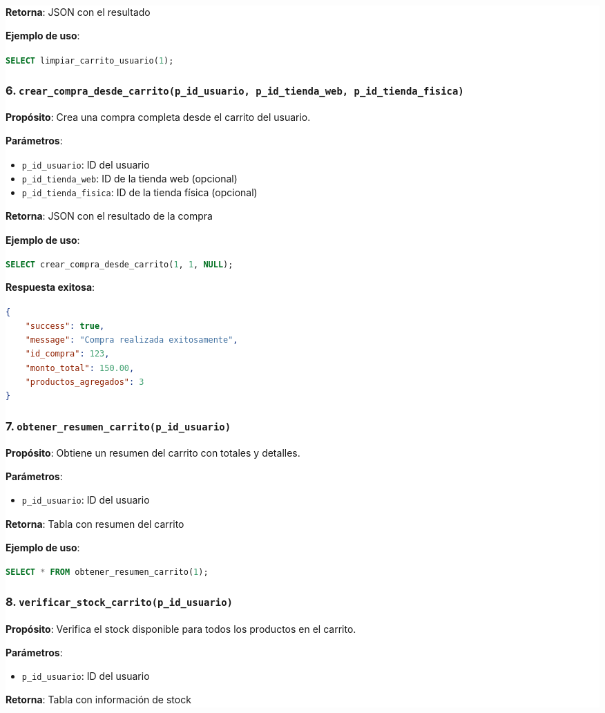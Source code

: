 **Retorna**: JSON con el resultado

**Ejemplo de uso**:
```sql
SELECT limpiar_carrito_usuario(1);
```

### 6. `crear_compra_desde_carrito(p_id_usuario, p_id_tienda_web, p_id_tienda_fisica)`

**Propósito**: Crea una compra completa desde el carrito del usuario.

**Parámetros**:
- `p_id_usuario`: ID del usuario
- `p_id_tienda_web`: ID de la tienda web (opcional)
- `p_id_tienda_fisica`: ID de la tienda física (opcional)

**Retorna**: JSON con el resultado de la compra

**Ejemplo de uso**:
```sql
SELECT crear_compra_desde_carrito(1, 1, NULL);
```

**Respuesta exitosa**:
```json
{
    "success": true,
    "message": "Compra realizada exitosamente",
    "id_compra": 123,
    "monto_total": 150.00,
    "productos_agregados": 3
}
```

### 7. `obtener_resumen_carrito(p_id_usuario)`

**Propósito**: Obtiene un resumen del carrito con totales y detalles.

**Parámetros**:
- `p_id_usuario`: ID del usuario

**Retorna**: Tabla con resumen del carrito

**Ejemplo de uso**:
```sql
SELECT * FROM obtener_resumen_carrito(1);
```

### 8. `verificar_stock_carrito(p_id_usuario)`

**Propósito**: Verifica el stock disponible para todos los productos en el carrito.

**Parámetros**:
- `p_id_usuario`: ID del usuario

**Retorna**: Tabla con información de stock
